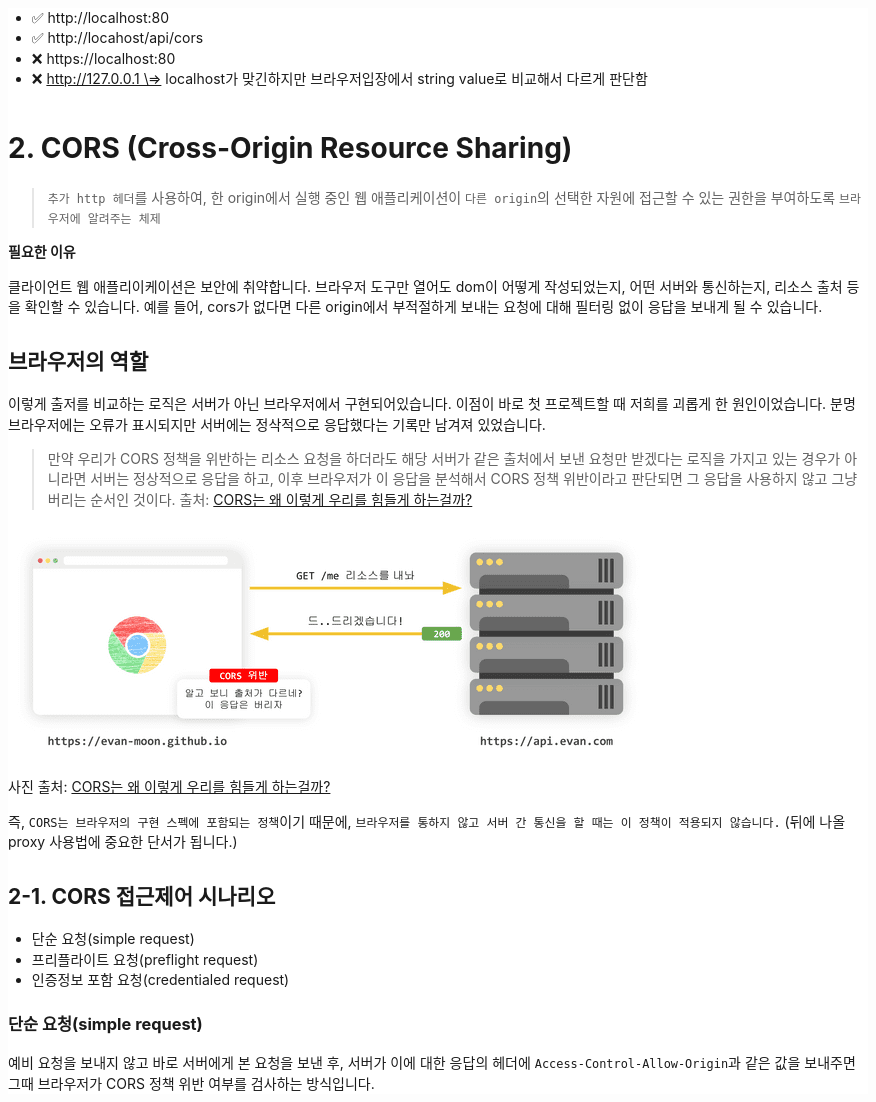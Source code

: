 - ✅ http://localhost:80
- ✅ http://locahost/api/cors
- ❌ https://localhost:80
- ❌ http://127.0.0.1 \=> localhost가 맞긴하지만 브라우저입장에서 string value로 비교해서 다르게 판단함

# 2. CORS (Cross-Origin Resource Sharing)

> `추가 http 헤더`를 사용하여, 한 origin에서 실행 중인 웹 애플리케이션이 `다른 origin`의 선택한 자원에 접근할 수 있는 권한을 부여하도록 `브라우저에 알려주는 체제`

**필요한 이유**

클라이언트 웹 애플리이케이션은 보안에 취약합니다. 브라우저 도구만 열어도 dom이 어떻게 작성되었는지, 어떤 서버와 통신하는지, 리소스 출처 등을 확인할 수 있습니다. 예를 들어, cors가 없다면 다른 origin에서 부적절하게 보내는 요청에 대해 필터링 없이 응답을 보내게 될 수 있습니다.

## 브라우저의 역할

이렇게 출저를 비교하는 로직은 서버가 아닌 브라우저에서 구현되어있습니다. 이점이 바로 첫 프로젝트할 때 저희를 괴롭게 한 원인이었습니다. 분명 브라우저에는 오류가 표시되지만 서버에는 정삭적으로 응답했다는 기록만 남겨져 있었습니다.

> 만약 우리가 CORS 정책을 위반하는 리소스 요청을 하더라도 해당 서버가 같은 출처에서 보낸 요청만 받겠다는 로직을 가지고 있는 경우가 아니라면 서버는 정상적으로 응답을 하고, 이후 브라우저가 이 응답을 분석해서 CORS 정책 위반이라고 판단되면 그 응답을 사용하지 않고 그냥 버리는 순서인 것이다.
> 출처: [CORS는 왜 이렇게 우리를 힘들게 하는걸까?](https://evan-moon.github.io/2020/05/21/about-cors/)

![cors-overview]("./../cors-overview.png)

사진 출처: [CORS는 왜 이렇게 우리를 힘들게 하는걸까?](https://evan-moon.github.io/2020/05/21/about-cors/)

즉, `CORS는 브라우저의 구현 스펙에 포함되는 정책`이기 때문에, `브라우저를 통하지 않고 서버 간 통신을 할 때는 이 정책이 적용되지 않습니다.` (뒤에 나올 proxy 사용법에 중요한 단서가 됩니다.)

## 2-1. CORS 접근제어 시나리오

- 단순 요청(simple request)
- 프리플라이트 요청(preflight request)
- 인증정보 포함 요청(credentialed request)

### 단순 요청(simple request)

예비 요청을 보내지 않고 바로 서버에게 본 요청을 보낸 후, 서버가 이에 대한 응답의 헤더에 `Access-Control-Allow-Origin`과 같은 값을 보내주면 그때 브라우저가 CORS 정책 위반 여부를 검사하는 방식입니다.
